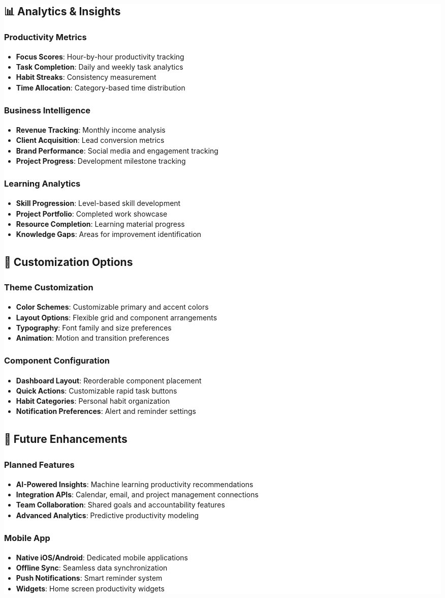 ## 📊 **Analytics & Insights**

### **Productivity Metrics**
- **Focus Scores**: Hour-by-hour productivity tracking
- **Task Completion**: Daily and weekly task analytics
- **Habit Streaks**: Consistency measurement
- **Time Allocation**: Category-based time distribution

### **Business Intelligence**
- **Revenue Tracking**: Monthly income analysis
- **Client Acquisition**: Lead conversion metrics
- **Brand Performance**: Social media and engagement tracking
- **Project Progress**: Development milestone tracking

### **Learning Analytics**
- **Skill Progression**: Level-based skill development
- **Project Portfolio**: Completed work showcase
- **Resource Completion**: Learning material progress
- **Knowledge Gaps**: Areas for improvement identification

## 🎨 **Customization Options**

### **Theme Customization**
- **Color Schemes**: Customizable primary and accent colors
- **Layout Options**: Flexible grid and component arrangements
- **Typography**: Font family and size preferences
- **Animation**: Motion and transition preferences

### **Component Configuration**
- **Dashboard Layout**: Reorderable component placement
- **Quick Actions**: Customizable rapid task buttons
- **Habit Categories**: Personal habit organization
- **Notification Preferences**: Alert and reminder settings

## 🚀 **Future Enhancements**

### **Planned Features**
- **AI-Powered Insights**: Machine learning productivity recommendations
- **Integration APIs**: Calendar, email, and project management connections
- **Team Collaboration**: Shared goals and accountability features
- **Advanced Analytics**: Predictive productivity modeling

### **Mobile App**
- **Native iOS/Android**: Dedicated mobile applications
- **Offline Sync**: Seamless data synchronization
- **Push Notifications**: Smart reminder system
- **Widgets**: Home screen productivity widgets
